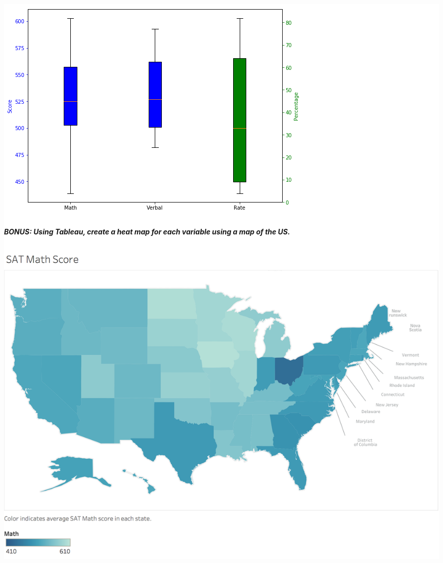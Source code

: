 ![png](/images/project_1_files/project_1_47_0.png)


##### BONUS: Using Tableau, create a heat map for each variable using a map of the US. 

![png](/images/project_1_files/Math.png)
